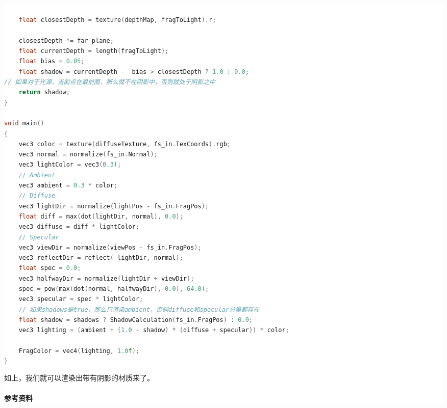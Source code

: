 ```C

    float closestDepth = texture(depthMap, fragToLight).r;

    closestDepth *= far_plane;
    float currentDepth = length(fragToLight);
    float bias = 0.05;
    float shadow = currentDepth -  bias > closestDepth ? 1.0 : 0.0;
// 如果对于光源，当前点在最前面，那么就不在阴影中，否则就处于阴影之中
    return shadow;
}

void main()
{ 
    vec3 color = texture(diffuseTexture, fs_in.TexCoords).rgb;
    vec3 normal = normalize(fs_in.Normal);
    vec3 lightColor = vec3(0.3);
    // Ambient
    vec3 ambient = 0.3 * color;
    // Diffuse
    vec3 lightDir = normalize(lightPos - fs_in.FragPos);
    float diff = max(dot(lightDir, normal), 0.0);
    vec3 diffuse = diff * lightColor;
    // Specular
    vec3 viewDir = normalize(viewPos - fs_in.FragPos);
    vec3 reflectDir = reflect(-lightDir, normal);
    float spec = 0.0;
    vec3 halfwayDir = normalize(lightDir + viewDir);  
    spec = pow(max(dot(normal, halfwayDir), 0.0), 64.0);
    vec3 specular = spec * lightColor;    
    // 如果shadows是true，那么只渲染ambient，否则diffuse和specular分量都存在
    float shadow = shadows ? ShadowCalculation(fs_in.FragPos) : 0.0;
    vec3 lighting = (ambient + (1.0 - shadow) * (diffuse + specular)) * color;    
    
    FragColor = vec4(lighting, 1.0f);
}
```
如上，我们就可以渲染出带有阴影的材质来了。
#### 参考资料



